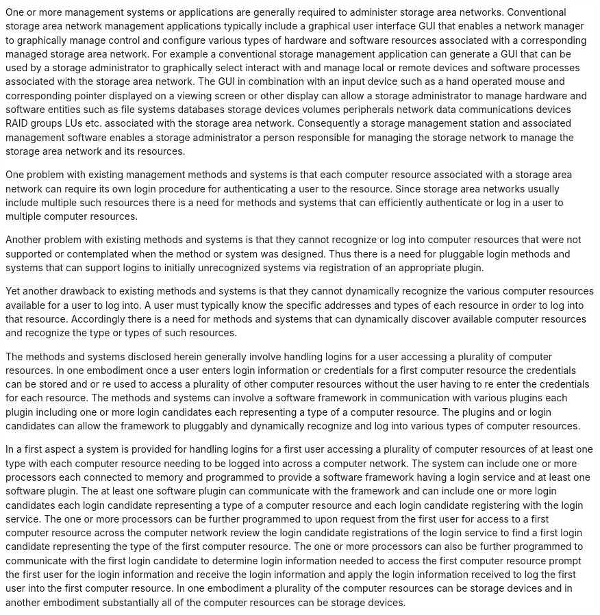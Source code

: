 One or more management systems or applications are generally required to administer storage area networks. Conventional storage area network management applications typically include a graphical user interface GUI that enables a network manager to graphically manage control and configure various types of hardware and software resources associated with a corresponding managed storage area network. For example a conventional storage management application can generate a GUI that can be used by a storage administrator to graphically select interact with and manage local or remote devices and software processes associated with the storage area network. The GUI in combination with an input device such as a hand operated mouse and corresponding pointer displayed on a viewing screen or other display can allow a storage administrator to manage hardware and software entities such as file systems databases storage devices volumes peripherals network data communications devices RAID groups LUs etc. associated with the storage area network. Consequently a storage management station and associated management software enables a storage administrator a person responsible for managing the storage network to manage the storage area network and its resources.

One problem with existing management methods and systems is that each computer resource associated with a storage area network can require its own login procedure for authenticating a user to the resource. Since storage area networks usually include multiple such resources there is a need for methods and systems that can efficiently authenticate or log in a user to multiple computer resources.

Another problem with existing methods and systems is that they cannot recognize or log into computer resources that were not supported or contemplated when the method or system was designed. Thus there is a need for pluggable login methods and systems that can support logins to initially unrecognized systems via registration of an appropriate plugin.

Yet another drawback to existing methods and systems is that they cannot dynamically recognize the various computer resources available for a user to log into. A user must typically know the specific addresses and types of each resource in order to log into that resource. Accordingly there is a need for methods and systems that can dynamically discover available computer resources and recognize the type or types of such resources.

The methods and systems disclosed herein generally involve handling logins for a user accessing a plurality of computer resources. In one embodiment once a user enters login information or credentials for a first computer resource the credentials can be stored and or re used to access a plurality of other computer resources without the user having to re enter the credentials for each resource. The methods and systems can involve a software framework in communication with various plugins each plugin including one or more login candidates each representing a type of a computer resource. The plugins and or login candidates can allow the framework to pluggably and dynamically recognize and log into various types of computer resources.

In a first aspect a system is provided for handling logins for a first user accessing a plurality of computer resources of at least one type with each computer resource needing to be logged into across a computer network. The system can include one or more processors each connected to memory and programmed to provide a software framework having a login service and at least one software plugin. The at least one software plugin can communicate with the framework and can include one or more login candidates each login candidate representing a type of a computer resource and each login candidate registering with the login service. The one or more processors can be further programmed to upon request from the first user for access to a first computer resource across the computer network review the login candidate registrations of the login service to find a first login candidate representing the type of the first computer resource. The one or more processors can also be further programmed to communicate with the first login candidate to determine login information needed to access the first computer resource prompt the first user for the login information and receive the login information and apply the login information received to log the first user into the first computer resource. In one embodiment a plurality of the computer resources can be storage devices and in another embodiment substantially all of the computer resources can be storage devices.
